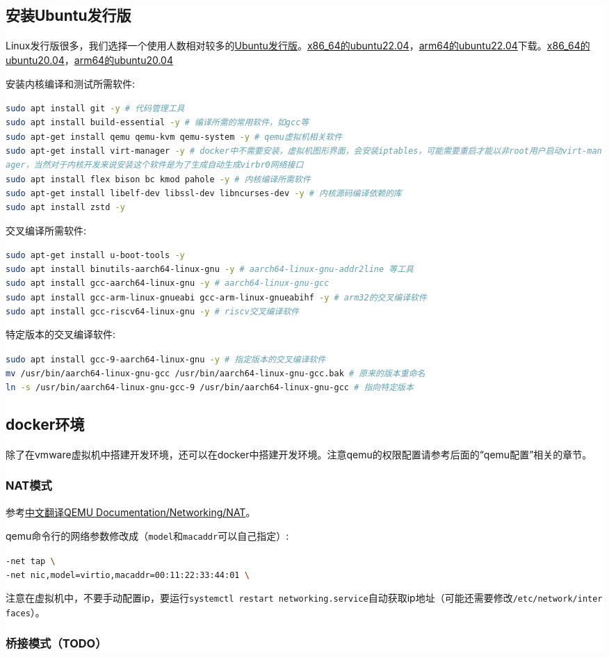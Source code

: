 ## 安装Ubuntu发行版

Linux发行版很多，我们选择一个使用人数相对较多的[Ubuntu发行版](https://ubuntu.com/)。[x86_64的ubuntu22.04](https://releases.ubuntu.com/22.04/)，[arm64的ubuntu22.04](http://cdimage.ubuntu.com/jammy/daily-live/current/)下载。[x86_64的ubuntu20.04](https://releases.ubuntu.com/20.04/)，[arm64的ubuntu20.04](https://ftpmirror.your.org/pub/ubuntu/cdimage/focal/daily-live/current/)

安装内核编译和测试所需软件:
```sh
sudo apt install git -y # 代码管理工具
sudo apt install build-essential -y # 编译所需的常用软件，如gcc等
sudo apt-get install qemu qemu-kvm qemu-system -y # qemu虚拟机相关软件
sudo apt-get install virt-manager -y # docker中不需要安装，虚拟机图形界面，会安装iptables，可能需要重启才能以非root用户启动virt-manager，当然对于内核开发来说安装这个软件是为了生成自动生成virbr0网络接口
sudo apt install flex bison bc kmod pahole -y # 内核编译所需软件
sudo apt-get install libelf-dev libssl-dev libncurses-dev -y # 内核源码编译依赖的库
sudo apt install zstd -y
```

交叉编译所需软件:
```sh
sudo apt-get install u-boot-tools -y
sudo apt install binutils-aarch64-linux-gnu -y # aarch64-linux-gnu-addr2line 等工具
sudo apt install gcc-aarch64-linux-gnu -y # aarch64-linux-gnu-gcc
sudo apt install gcc-arm-linux-gnueabi gcc-arm-linux-gnueabihf -y # arm32的交叉编译软件
sudo apt install gcc-riscv64-linux-gnu -y # riscv交叉编译软件
```

特定版本的交叉编译软件:
```sh
sudo apt install gcc-9-aarch64-linux-gnu -y # 指定版本的交叉编译软件
mv /usr/bin/aarch64-linux-gnu-gcc /usr/bin/aarch64-linux-gnu-gcc.bak # 原来的版本重命名
ln -s /usr/bin/aarch64-linux-gnu-gcc-9 /usr/bin/aarch64-linux-gnu-gcc # 指向特定版本
```



## docker环境

除了在vmware虚拟机中搭建开发环境，还可以在docker中搭建开发环境。注意qemu的权限配置请参考后面的“qemu配置”相关的章节。

### NAT模式

参考[中文翻译QEMU Documentation/Networking/NAT](https://chenxiaosong.com/src/translations/qemu/qemu-networking-nat.html)。

qemu命令行的网络参数修改成（`model`和`macaddr`可以自己指定）:
```sh
-net tap \
-net nic,model=virtio,macaddr=00:11:22:33:44:01 \
```

注意在虚拟机中，不要手动配置ip，要运行`systemctl restart networking.service`自动获取ip地址（可能还需要修改`/etc/network/interfaces`）。

### 桥接模式（TODO）
